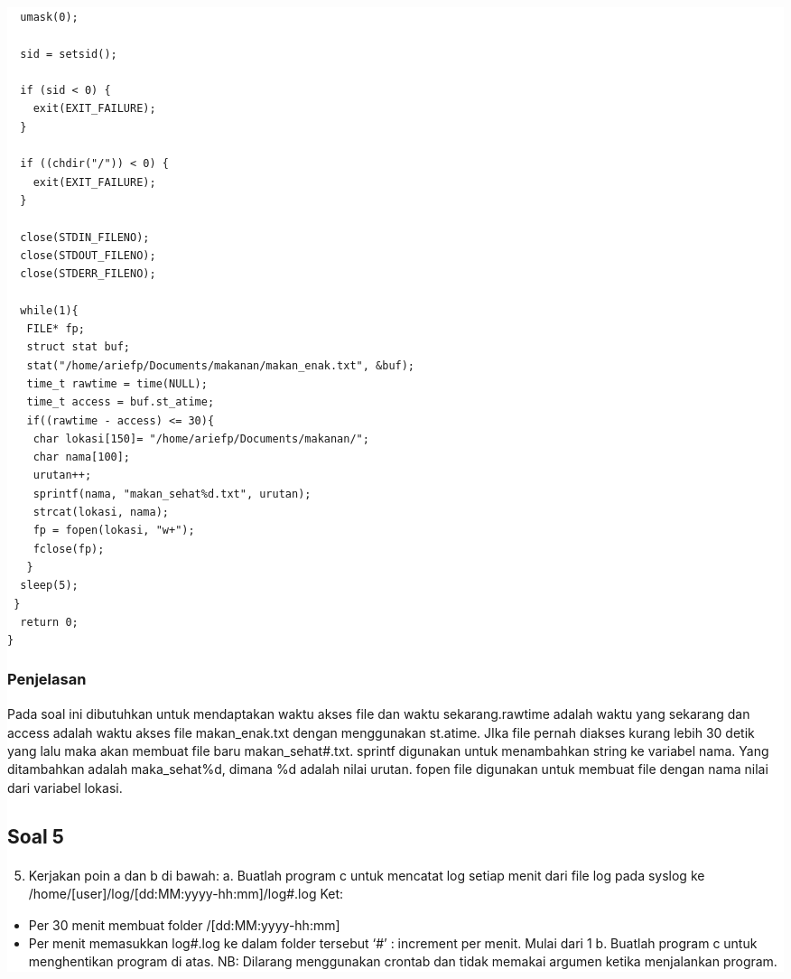 ```
  umask(0);

  sid = setsid();

  if (sid < 0) {
    exit(EXIT_FAILURE);
  }

  if ((chdir("/")) < 0) {
    exit(EXIT_FAILURE);
  }

  close(STDIN_FILENO);
  close(STDOUT_FILENO);
  close(STDERR_FILENO);

  while(1){
   FILE* fp;
   struct stat buf;
   stat("/home/ariefp/Documents/makanan/makan_enak.txt", &buf);
   time_t rawtime = time(NULL);
   time_t access = buf.st_atime;
   if((rawtime - access) <= 30){
    char lokasi[150]= "/home/ariefp/Documents/makanan/";
    char nama[100];
    urutan++;
    sprintf(nama, "makan_sehat%d.txt", urutan);
    strcat(lokasi, nama);
    fp = fopen(lokasi, "w+");
    fclose(fp);
   }
  sleep(5);
 }
  return 0;
}

```

### Penjelasan
Pada soal ini dibutuhkan untuk mendaptakan waktu akses file dan waktu sekarang.rawtime adalah waktu yang sekarang dan access adalah waktu akses file makan_enak.txt dengan menggunakan st.atime. JIka file pernah diakses kurang lebih 30 detik yang lalu maka akan membuat file baru makan_sehat#.txt. sprintf digunakan untuk menambahkan string ke variabel nama. Yang ditambahkan adalah maka_sehat%d, dimana %d adalah nilai urutan. fopen file digunakan untuk membuat file dengan nama nilai dari variabel lokasi.

## Soal 5
5. Kerjakan poin a dan b di bawah:
a. Buatlah program c untuk mencatat log setiap menit dari file log pada syslog ke
/home/[user]/log/[dd:MM:yyyy-hh:mm]/log#.log
Ket:
- Per 30 menit membuat folder /[dd:MM:yyyy-hh:mm]
- Per menit memasukkan log#.log ke dalam folder tersebut
‘#’ : increment per menit. Mulai dari 1
b. Buatlah program c untuk menghentikan program di atas.
NB: Dilarang menggunakan crontab dan tidak memakai argumen ketika menjalankan
program.
